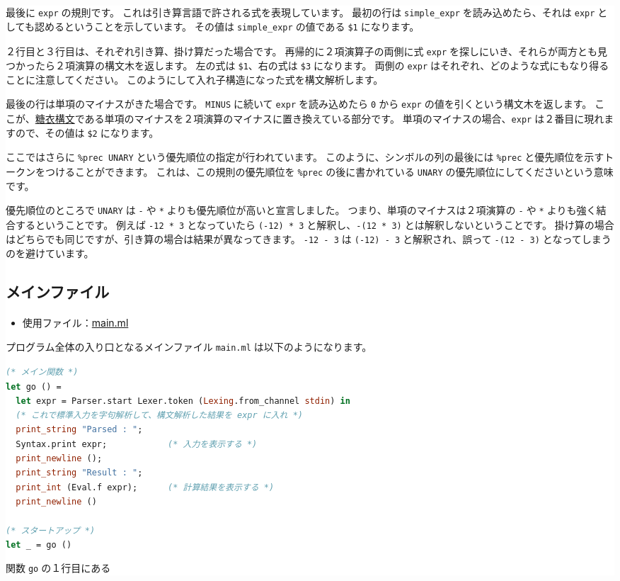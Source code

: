 最後に `expr` の規則です。
これは引き算言語で許される式を表現しています。
最初の行は `simple_expr` を読み込めたら、それは `expr` としても認めるということを示しています。
その値は `simple_expr` の値である `$1` になります。

２行目と３行目は、それぞれ引き算、掛け算だった場合です。
再帰的に２項演算子の両側に式 `expr` を探しにいき、それらが両方とも見つかったら２項演算の構文木を返します。
左の式は `$1`、右の式は `$3` になります。
両側の `expr` はそれぞれ、どのような式にもなり得ることに注意してください。
このようにして入れ子構造になった式を構文解析します。

最後の行は単項のマイナスがきた場合です。
`MINUS` に続いて `expr` を読み込めたら `0` から `expr` の値を引くという構文木を返します。
ここが、[糖衣構文](#Sugar)である単項のマイナスを２項演算のマイナスに置き換えている部分です。
単項のマイナスの場合、`expr` は２番目に現れますので、その値は `$2` になります。

ここではさらに `%prec UNARY` という優先順位の指定が行われています。
このように、シンボルの列の最後には `%prec`
と優先順位を示すトークンをつけることができます。
これは、この規則の優先順位を
`%prec` の後に書かれている `UNARY` の優先順位にしてくださいという意味です。

優先順位のところで `UNARY` は `-` や `*`
よりも優先順位が高いと宣言しました。
つまり、単項のマイナスは２項演算の `-` や `*`
よりも強く結合するということです。
例えば `-12 * 3` となっていたら `(-12) * 3`
と解釈し、`-(12 * 3)` とは解釈しないということです。
掛け算の場合はどちらでも同じですが、引き算の場合は結果が異なってきます。
`-12 - 3` は `(-12) - 3` と解釈され、誤って `-(12 - 3)`
となってしまうのを避けています。

## メインファイル
- 使用ファイル：[main.ml]({{site.program-url}}/dentaku/main.ml)

プログラム全体の入り口となるメインファイル `main.ml` は以下のようになります。

```ocaml
(* メイン関数 *)
let go () =
  let expr = Parser.start Lexer.token (Lexing.from_channel stdin) in
  (* これで標準入力を字句解析して、構文解析した結果を expr に入れ *)
  print_string "Parsed : ";
  Syntax.print expr;            (* 入力を表示する *)
  print_newline ();
  print_string "Result : ";
  print_int (Eval.f expr);      (* 計算結果を表示する *)
  print_newline ()

(* スタートアップ *)
let _ = go ()
```

関数 `go` の１行目にある
